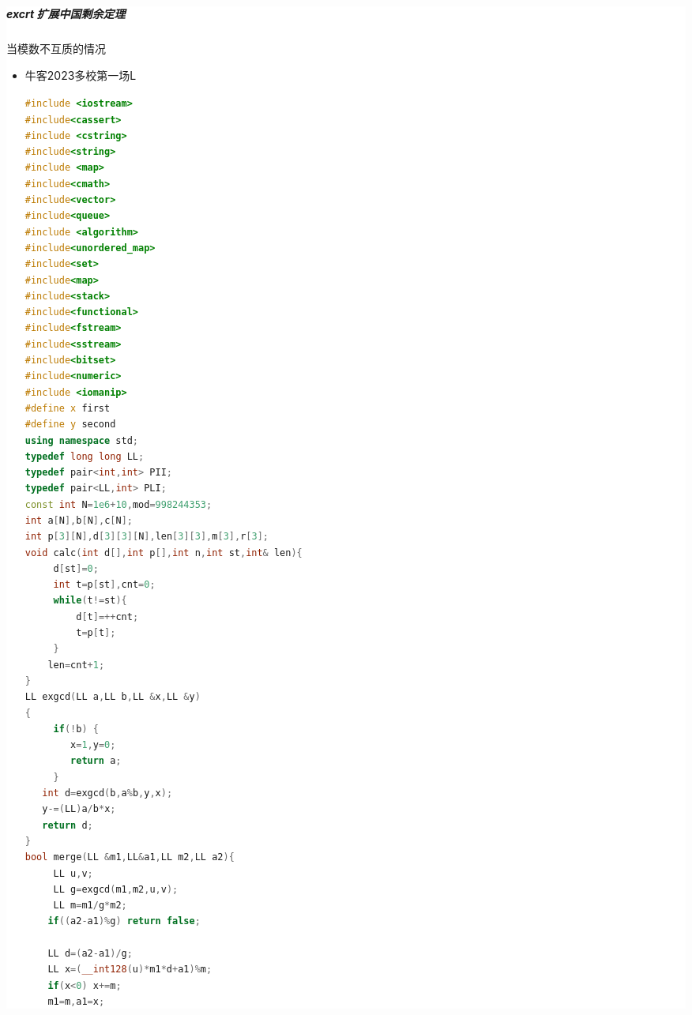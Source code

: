 

##### excrt 扩展中国剩余定理

当模数不互质的情况

* 牛客2023多校第一场L

  ```c++
  #include <iostream>
  #include<cassert>
  #include <cstring>
  #include<string>
  #include <map>
  #include<cmath>
  #include<vector>
  #include<queue>
  #include <algorithm>
  #include<unordered_map>
  #include<set>
  #include<map>
  #include<stack>
  #include<functional>
  #include<fstream>
  #include<sstream>
  #include<bitset>
  #include<numeric>
  #include <iomanip> 
  #define x first
  #define y second
  using namespace std;
  typedef long long LL;
  typedef pair<int,int> PII;
  typedef pair<LL,int> PLI;
  const int N=1e6+10,mod=998244353;
  int a[N],b[N],c[N];
  int p[3][N],d[3][3][N],len[3][3],m[3],r[3];
  void calc(int d[],int p[],int n,int st,int& len){
       d[st]=0;
       int t=p[st],cnt=0;
       while(t!=st){
           d[t]=++cnt;
           t=p[t];
       }
      len=cnt+1;
  }
  LL exgcd(LL a,LL b,LL &x,LL &y)
  {
       if(!b) {
          x=1,y=0;
          return a;
       }
     int d=exgcd(b,a%b,y,x);
     y-=(LL)a/b*x;
     return d;
  }
  bool merge(LL &m1,LL&a1,LL m2,LL a2){
       LL u,v;
       LL g=exgcd(m1,m2,u,v);
       LL m=m1/g*m2;
      if((a2-a1)%g) return false;
      
      LL d=(a2-a1)/g;
      LL x=(__int128(u)*m1*d+a1)%m;
      if(x<0) x+=m;
      m1=m,a1=x; 
  ```